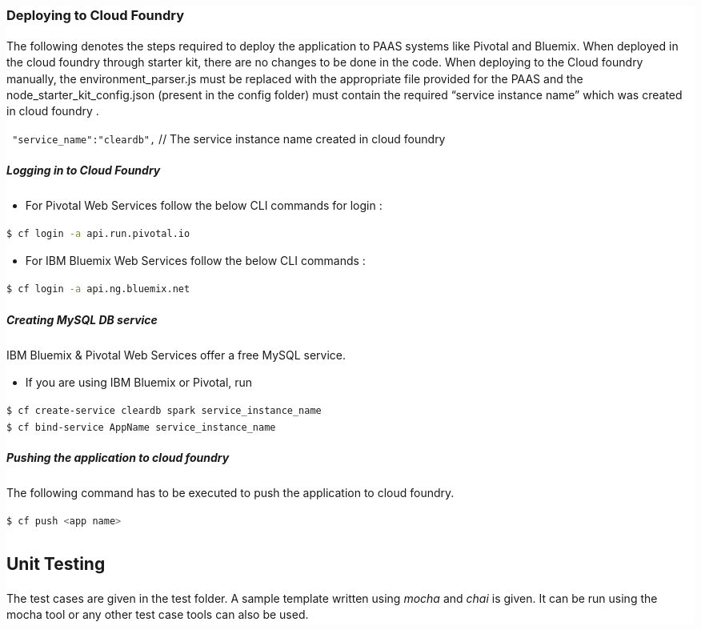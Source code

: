 ### Deploying to Cloud Foundry
The following denotes the steps required to deploy the application to PAAS systems like Pivotal and Bluemix.
When deployed in the cloud foundry through starter kit, there are no changes to be done in the code. When deploying to the Cloud foundry manually, the environment_parser.js must be replaced with the appropriate file provided for the PAAS and the node_starter_kit_config.json (present in the config folder) must contain the required “service instance name”  which was created in cloud foundry .

`  "service_name":"cleardb", `  // The service instance name created in cloud foundry


##### Logging in to Cloud Foundry
  - For Pivotal Web Services follow the below CLI commands for login :

```sh
$ cf login -a api.run.pivotal.io
```
  - For IBM Bluemix Web Services follow the below CLI commands :
```sh
$ cf login -a api.ng.bluemix.net
```

##### Creating MySQL DB service

 IBM Bluemix & Pivotal Web Services offer a free MySQL service.
  - If you are using IBM Bluemix or Pivotal, run
```sh
$ cf create-service cleardb spark service_instance_name
$ cf bind-service AppName service_instance_name
```


##### Pushing the application to cloud foundry

The following command has to be executed to push the application to cloud foundry.

```sh
$ cf push <app name>
```
## Unit Testing

The test cases are given in the test folder. A sample template written using *mocha* and *chai* is given. It can be run using the mocha tool or any other test case tools can also be used.

